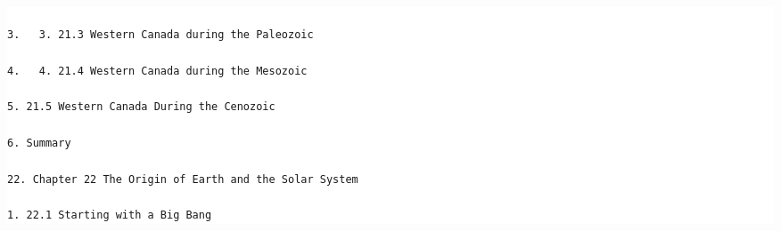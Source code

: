                                                                                                                                                                                                                                                                                                                                                                                                                                                                                                                                                                                                                                                                             3.   3. 21.3 Western Canada during the Paleozoic
                                                                                                                                                                                                                                                                                                                                                                                                                                                                                                                                                                                                                                                                                 4.   4. 21.4 Western Canada during the Mesozoic
                                                                                                                                                                                                                                                                                                                                                                                                                                                                                                                                                                                                                                                                                   5. 21.5 Western Canada During the Cenozoic
                                                                                                                                                                                                                                                                                                                                                                                                                                                                                                                                                                                                                                                                                     6. Summary
                                                                                                                                                                                                                                                                                                                                                                                                                                                                                                                                                                                                                                                                                     22. Chapter 22 The Origin of Earth and the Solar System
                                                                                                                                                                                                                                                                                                                                                                                                                                                                                                                                                                                                                                                                                       1. 22.1 Starting with a Big Bang
                                                                                                                                                                                                                                                                                                                                                                                                                                                                                                                                                                                                                                                                                         
                                                                                                                                                                                                                                                                                                                                                                                                                                                                                                                                                                                                                                                                                           